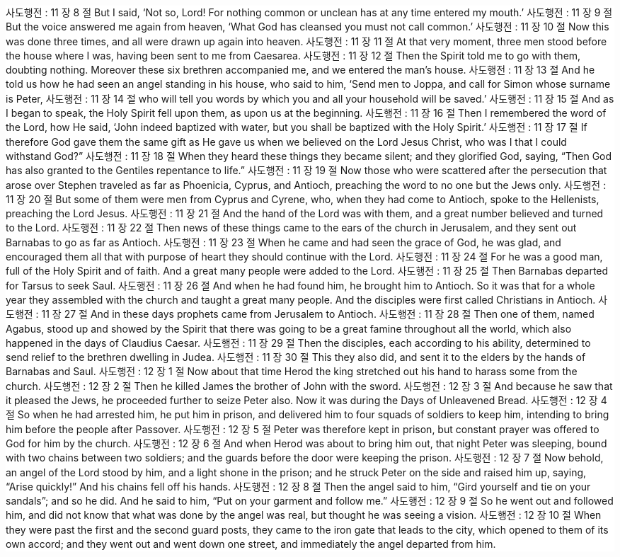 사도행전 : 11 장 8 절 But I said, ‘Not so, Lord! For nothing common or unclean has at any time entered my mouth.’
사도행전 : 11 장 9 절 But the voice answered me again from heaven, ‘What God has cleansed you must not call common.’
사도행전 : 11 장 10 절 Now this was done three times, and all were drawn up again into heaven.
사도행전 : 11 장 11 절 At that very moment, three men stood before the house where I was, having been sent to me from Caesarea.
사도행전 : 11 장 12 절 Then the Spirit told me to go with them, doubting nothing. Moreover these six brethren accompanied me, and we entered the man’s house.
사도행전 : 11 장 13 절 And he told us how he had seen an angel standing in his house, who said to him, ‘Send men to Joppa, and call for Simon whose surname is Peter,
사도행전 : 11 장 14 절 who will tell you words by which you and all your household will be saved.’
사도행전 : 11 장 15 절 And as I began to speak, the Holy Spirit fell upon them, as upon us at the beginning.
사도행전 : 11 장 16 절 Then I remembered the word of the Lord, how He said, ‘John indeed baptized with water, but you shall be baptized with the Holy Spirit.’
사도행전 : 11 장 17 절 If therefore God gave them the same gift as He gave us when we believed on the Lord Jesus Christ, who was I that I could withstand God?”
사도행전 : 11 장 18 절 When they heard these things they became silent; and they glorified God, saying, “Then God has also granted to the Gentiles repentance to life.”
사도행전 : 11 장 19 절 Now those who were scattered after the persecution that arose over Stephen traveled as far as Phoenicia, Cyprus, and Antioch, preaching the word to no one but the Jews only.
사도행전 : 11 장 20 절 But some of them were men from Cyprus and Cyrene, who, when they had come to Antioch, spoke to the Hellenists, preaching the Lord Jesus.
사도행전 : 11 장 21 절 And the hand of the Lord was with them, and a great number believed and turned to the Lord.
사도행전 : 11 장 22 절 Then news of these things came to the ears of the church in Jerusalem, and they sent out Barnabas to go as far as Antioch.
사도행전 : 11 장 23 절 When he came and had seen the grace of God, he was glad, and encouraged them all that with purpose of heart they should continue with the Lord.
사도행전 : 11 장 24 절 For he was a good man, full of the Holy Spirit and of faith. And a great many people were added to the Lord.
사도행전 : 11 장 25 절 Then Barnabas departed for Tarsus to seek Saul.
사도행전 : 11 장 26 절 And when he had found him, he brought him to Antioch. So it was that for a whole year they assembled with the church and taught a great many people. And the disciples were first called Christians in Antioch.
사도행전 : 11 장 27 절 And in these days prophets came from Jerusalem to Antioch.
사도행전 : 11 장 28 절 Then one of them, named Agabus, stood up and showed by the Spirit that there was going to be a great famine throughout all the world, which also happened in the days of Claudius Caesar.
사도행전 : 11 장 29 절 Then the disciples, each according to his ability, determined to send relief to the brethren dwelling in Judea.
사도행전 : 11 장 30 절 This they also did, and sent it to the elders by the hands of Barnabas and Saul.
사도행전 : 12 장 1 절 Now about that time Herod the king stretched out his hand to harass some from the church.
사도행전 : 12 장 2 절 Then he killed James the brother of John with the sword.
사도행전 : 12 장 3 절 And because he saw that it pleased the Jews, he proceeded further to seize Peter also. Now it was during the Days of Unleavened Bread.
사도행전 : 12 장 4 절 So when he had arrested him, he put him in prison, and delivered him to four squads of soldiers to keep him, intending to bring him before the people after Passover.
사도행전 : 12 장 5 절 Peter was therefore kept in prison, but constant prayer was offered to God for him by the church.
사도행전 : 12 장 6 절 And when Herod was about to bring him out, that night Peter was sleeping, bound with two chains between two soldiers; and the guards before the door were keeping the prison.
사도행전 : 12 장 7 절 Now behold, an angel of the Lord stood by him, and a light shone in the prison; and he struck Peter on the side and raised him up, saying, “Arise quickly!” And his chains fell off his hands.
사도행전 : 12 장 8 절 Then the angel said to him, “Gird yourself and tie on your sandals”; and so he did. And he said to him, “Put on your garment and follow me.”
사도행전 : 12 장 9 절 So he went out and followed him, and did not know that what was done by the angel was real, but thought he was seeing a vision.
사도행전 : 12 장 10 절 When they were past the first and the second guard posts, they came to the iron gate that leads to the city, which opened to them of its own accord; and they went out and went down one street, and immediately the angel departed from him.